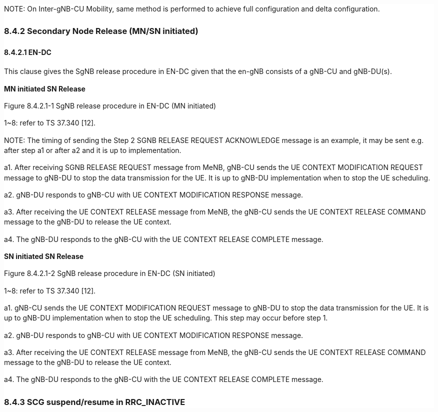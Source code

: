 NOTE: On Inter-gNB-CU Mobility, same method is performed to achieve full
configuration and delta configuration.

### 8.4.2 Secondary Node Release (MN/SN initiated)

#### 8.4.2.1 EN-DC

This clause gives the SgNB release procedure in EN-DC given that the
en-gNB consists of a gNB-CU and gNB-DU(s).

**MN initiated SN Release**

Figure 8.4.2.1-1 SgNB release procedure in EN-DC (MN initiated)

1\~8: refer to TS 37.340 \[12\].

NOTE: The timing of sending the Step 2 SGNB RELEASE REQUEST ACKNOWLEDGE
message is an example, it may be sent e.g. after step a1 or after a2 and
it is up to implementation.

a1. After receiving SGNB RELEASE REQUEST message from MeNB, gNB-CU sends
the UE CONTEXT MODIFICATION REQUEST message to gNB-DU to stop the data
transmission for the UE. It is up to gNB-DU implementation when to stop
the UE scheduling.

a2. gNB-DU responds to gNB-CU with UE CONTEXT MODIFICATION RESPONSE
message.

a3. After receiving the UE CONTEXT RELEASE message from MeNB, the gNB-CU
sends the UE CONTEXT RELEASE COMMAND message to the gNB-DU to release
the UE context.

a4. The gNB-DU responds to the gNB-CU with the UE CONTEXT RELEASE
COMPLETE message.

**SN initiated SN Release**

Figure 8.4.2.1-2 SgNB release procedure in EN-DC (SN initiated)

1\~8: refer to TS 37.340 \[12\].

a1. gNB-CU sends the UE CONTEXT MODIFICATION REQUEST message to gNB-DU
to stop the data transmission for the UE. It is up to gNB-DU
implementation when to stop the UE scheduling. This step may occur
before step 1.

a2. gNB-DU responds to gNB-CU with UE CONTEXT MODIFICATION RESPONSE
message.

a3. After receiving the UE CONTEXT RELEASE message from MeNB, the gNB-CU
sends the UE CONTEXT RELEASE COMMAND message to the gNB-DU to release
the UE context.

a4. The gNB-DU responds to the gNB-CU with the UE CONTEXT RELEASE
COMPLETE message.

### 8.4.3 SCG suspend/resume in RRC\_INACTIVE

